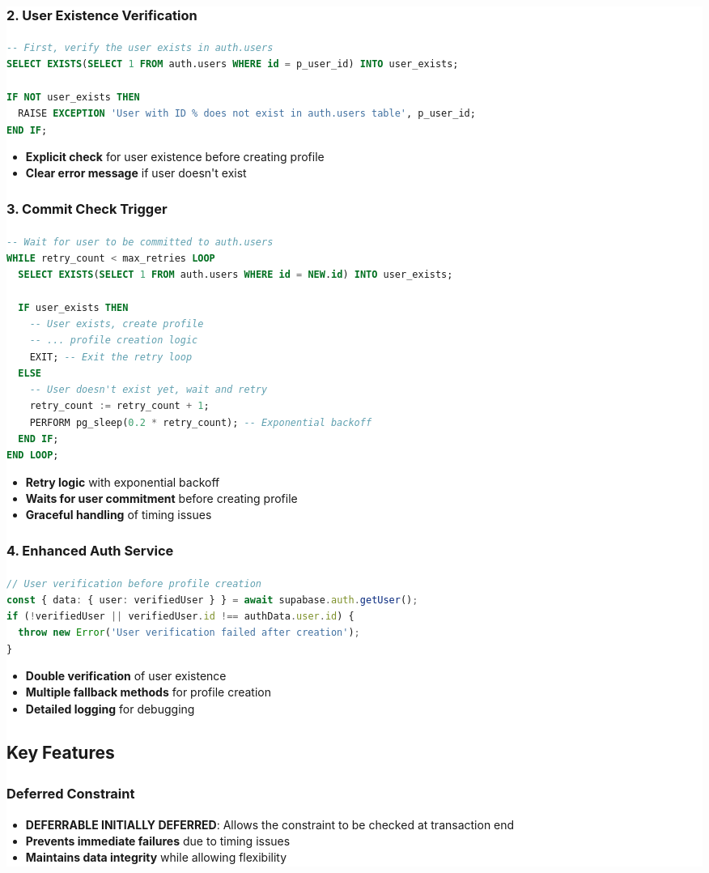 ### **2. User Existence Verification**
```sql
-- First, verify the user exists in auth.users
SELECT EXISTS(SELECT 1 FROM auth.users WHERE id = p_user_id) INTO user_exists;

IF NOT user_exists THEN
  RAISE EXCEPTION 'User with ID % does not exist in auth.users table', p_user_id;
END IF;
```
- **Explicit check** for user existence before creating profile
- **Clear error message** if user doesn't exist

### **3. Commit Check Trigger**
```sql
-- Wait for user to be committed to auth.users
WHILE retry_count < max_retries LOOP
  SELECT EXISTS(SELECT 1 FROM auth.users WHERE id = NEW.id) INTO user_exists;
  
  IF user_exists THEN
    -- User exists, create profile
    -- ... profile creation logic
    EXIT; -- Exit the retry loop
  ELSE
    -- User doesn't exist yet, wait and retry
    retry_count := retry_count + 1;
    PERFORM pg_sleep(0.2 * retry_count); -- Exponential backoff
  END IF;
END LOOP;
```
- **Retry logic** with exponential backoff
- **Waits for user commitment** before creating profile
- **Graceful handling** of timing issues

### **4. Enhanced Auth Service**
```typescript
// User verification before profile creation
const { data: { user: verifiedUser } } = await supabase.auth.getUser();
if (!verifiedUser || verifiedUser.id !== authData.user.id) {
  throw new Error('User verification failed after creation');
}
```
- **Double verification** of user existence
- **Multiple fallback methods** for profile creation
- **Detailed logging** for debugging

## Key Features

### **Deferred Constraint**
- **DEFERRABLE INITIALLY DEFERRED**: Allows the constraint to be checked at transaction end
- **Prevents immediate failures** due to timing issues
- **Maintains data integrity** while allowing flexibility
